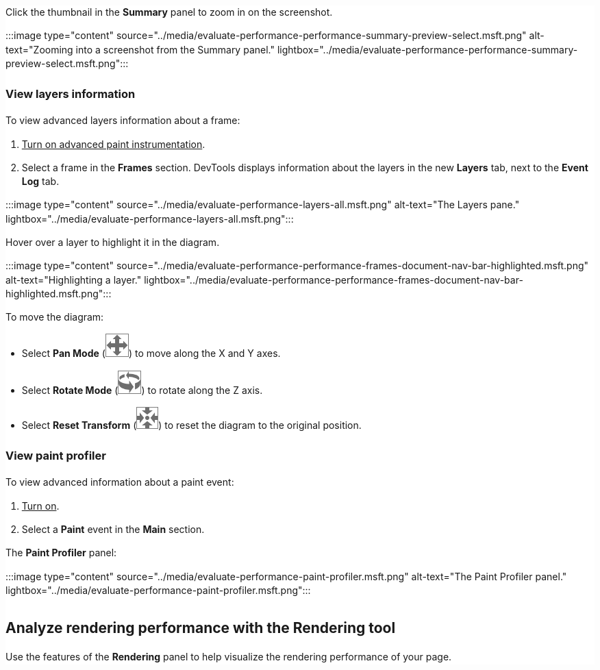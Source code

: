 Click the thumbnail in the **Summary** panel to zoom in on the screenshot.

:::image type="content" source="../media/evaluate-performance-performance-summary-preview-select.msft.png" alt-text="Zooming into a screenshot from the Summary panel." lightbox="../media/evaluate-performance-performance-summary-preview-select.msft.png":::

### View layers information

To view advanced layers information about a frame:

1. [Turn on advanced paint instrumentation](#turn-on-advanced-paint-instrumentation).

1. Select a frame in the **Frames** section.  DevTools displays information about the layers in the new **Layers** tab, next to the **Event Log** tab.

:::image type="content" source="../media/evaluate-performance-layers-all.msft.png" alt-text="The Layers pane." lightbox="../media/evaluate-performance-layers-all.msft.png":::

Hover over a layer to highlight it in the diagram.

:::image type="content" source="../media/evaluate-performance-performance-frames-document-nav-bar-highlighted.msft.png" alt-text="Highlighting a layer." lightbox="../media/evaluate-performance-performance-frames-document-nav-bar-highlighted.msft.png":::

To move the diagram:

*   Select **Pan Mode** (![Pan Mode.](../media/pan-mode-icon.msft.png)) to move along the X and Y axes.

*   Select **Rotate Mode** (![Rotate Mode.](../media/rotate-mode-icon.msft.png)) to rotate along the Z axis.

*   Select **Reset Transform** (![Reset Transform.](../media/reset-transform-icon.msft.png)) to reset the diagram to the original position.

### View paint profiler

To view advanced information about a paint event:

1. [Turn on](#turn-on-advanced-paint-instrumentation).

1. Select a **Paint** event in the **Main** section.

The **Paint Profiler** panel:

:::image type="content" source="../media/evaluate-performance-paint-profiler.msft.png" alt-text="The Paint Profiler panel." lightbox="../media/evaluate-performance-paint-profiler.msft.png":::



## Analyze rendering performance with the Rendering tool

Use the features of the **Rendering** panel to help visualize the rendering performance of your page.
